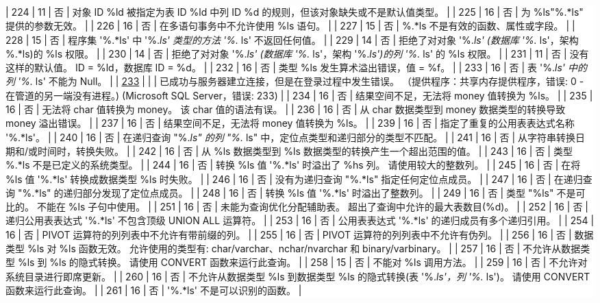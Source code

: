 |    224    |    11    |    否    |    对象 ID %ld 被指定为表 ID %ld 中列 ID %d 的规则，但该对象缺失或不是默认值类型。    |
|    225    |    16    |    否    |    为 %ls"%.*ls" 提供的参数无效。    |
|    226    |    16    |    否    |    在多语句事务中不允许使用 %ls 语句。    |
|    227    |    15    |    否    |    %.*ls 不是有效的函数、属性或字段。    |
|    228    |    15    |    否    |    程序集 '%.*ls' 中 '%.*ls' 类型的方法 '%.* ls' 不返回任何值。    |
|    229    |    14    |    否    |    拒绝了对对象 '%.*ls' (数据库 '%.* ls'，架构 %.*ls)的 %ls 权限。    |
|    230    |    14    |    否    |    拒绝了对对象 '%.*ls' (数据库 '%.* ls'，架构 '%.*ls')的列 '%.* ls' 的 %ls 权限。    |
|    231    |    11    |    否    |    没有这样的默认值。 ID =  %ld，数据库 ID = %d。    |
|    232    |    16    |    否    |    类型 %ls 发生算术溢出错误，值 = %f。    |
|    233    |    16    |    否    |    表 '%.*ls' 中的列 '%.* ls' 不能为 Null。    |
|    [233](mssqlserver-233-database-engine-error.md)    |        |        |    已成功与服务器建立连接，但是在登录过程中发生错误。 （提供程序：共享内存提供程序，错误: 0 - 在管道的另一端没有进程。) (Microsoft SQL Server，错误: 233)    |
|    234    |    16    |    否    |    结果空间不足，无法将 money 值转换为 %ls。    |
|    235    |    16    |    否    |    无法将 char 值转换为 money。 该 char 值的语法有误。    |
|    236    |    16    |    否    |    从 char 数据类型到 money 数据类型的转换导致 money 溢出错误。    |
|    237    |    16    |    否    |    结果空间不足，无法将 money 值转换为 %ls。    |
|    239    |    16    |    否    |    指定了重复的公用表表达式名称 '%.*ls'。    |
|    240    |    16    |    否    |    在递归查询 "%.*ls" 的列 "%.* ls" 中，定位点类型和递归部分的类型不匹配。    |
|    241    |    16    |    否    |    从字符串转换日期和/或时间时，转换失败。    |
|    242    |    16    |    否    |    从 %ls 数据类型到 %ls 数据类型的转换产生一个超出范围的值。    |
|    243    |    16    |    否    |    类型 %.*ls 不是已定义的系统类型。    |
|    244    |    16    |    否    |    转换 %ls 值 '%.*ls' 时溢出了 %hs 列。 请使用较大的整数列。    |
|    245    |    16    |    否    |    在将 %ls 值 '%.*ls' 转换成数据类型 %ls 时失败。    |
|    246    |    16    |    否    |    没有为递归查询 "%.*ls" 指定任何定位点成员。    |
|    247    |    16    |    否    |    在递归查询 "%.*ls" 的递归部分发现了定位点成员。    |
|    248    |    16    |    否    |    转换 %ls 值 '%.*ls' 时溢出了整数列。    |
|    249    |    16    |    否    |    类型 "%ls" 不是可比的。 不能在 %ls 子句中使用。    |
|    251    |    16    |    否    |    未能为查询优化分配辅助表。 超出了查询中允许的最大表数目(%d)。    |
|    252    |    16    |    否    |    递归公用表表达式 '%.*ls' 不包含顶级 UNION ALL 运算符。    |
|    253    |    16    |    否    |    公用表表达式 '%.*ls' 的递归成员有多个递归引用。    |
|    254    |    16    |    否    |    PIVOT 运算符的列列表中不允许有带前缀的列。    |
|    255    |    16    |    否    |    PIVOT 运算符的列列表中不允许有伪列。    |
|    256    |    16    |    否    |    数据类型 %ls 对 %ls 函数无效。 允许使用的类型有: char/varchar、nchar/nvarchar 和 binary/varbinary。    |
|    257    |    16    |    否    |    不允许从数据类型 %ls 到 %ls 的隐式转换。 请使用 CONVERT 函数来运行此查询。    |
|    258    |    15    |    否    |    不能对 %ls 调用方法。    |
|    259    |    16    |    否    |    不允许对系统目录进行即席更新。    |
|    260    |    16    |    否    |    不允许从数据类型 %ls 到数据类型 %ls 的隐式转换(表 '%.*ls'，列 '%.* ls')。 请使用 CONVERT 函数来运行此查询。    |
|    261    |    16    |    否    |    '%.*ls' 不是可以识别的函数。    |
